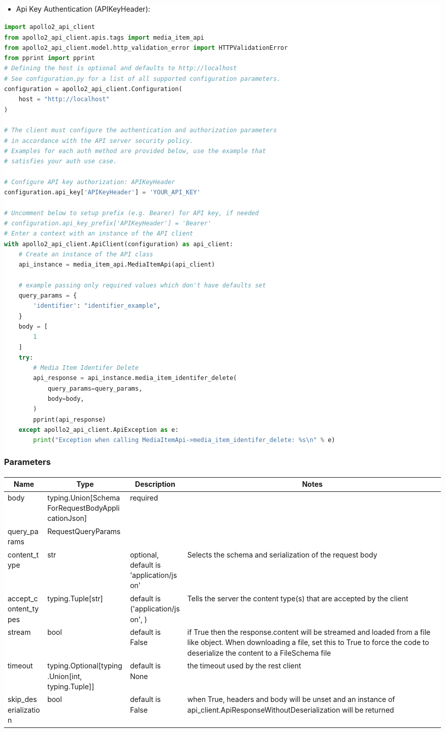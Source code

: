 * Api Key Authentication (APIKeyHeader):
```python
import apollo2_api_client
from apollo2_api_client.apis.tags import media_item_api
from apollo2_api_client.model.http_validation_error import HTTPValidationError
from pprint import pprint
# Defining the host is optional and defaults to http://localhost
# See configuration.py for a list of all supported configuration parameters.
configuration = apollo2_api_client.Configuration(
    host = "http://localhost"
)

# The client must configure the authentication and authorization parameters
# in accordance with the API server security policy.
# Examples for each auth method are provided below, use the example that
# satisfies your auth use case.

# Configure API key authorization: APIKeyHeader
configuration.api_key['APIKeyHeader'] = 'YOUR_API_KEY'

# Uncomment below to setup prefix (e.g. Bearer) for API key, if needed
# configuration.api_key_prefix['APIKeyHeader'] = 'Bearer'
# Enter a context with an instance of the API client
with apollo2_api_client.ApiClient(configuration) as api_client:
    # Create an instance of the API class
    api_instance = media_item_api.MediaItemApi(api_client)

    # example passing only required values which don't have defaults set
    query_params = {
        'identifier': "identifier_example",
    }
    body = [
        1
    ]
    try:
        # Media Item Identifer Delete
        api_response = api_instance.media_item_identifer_delete(
            query_params=query_params,
            body=body,
        )
        pprint(api_response)
    except apollo2_api_client.ApiException as e:
        print("Exception when calling MediaItemApi->media_item_identifer_delete: %s\n" % e)
```
### Parameters

Name | Type | Description  | Notes
------------- | ------------- | ------------- | -------------
body | typing.Union[SchemaForRequestBodyApplicationJson] | required |
query_params | RequestQueryParams | |
content_type | str | optional, default is 'application/json' | Selects the schema and serialization of the request body
accept_content_types | typing.Tuple[str] | default is ('application/json', ) | Tells the server the content type(s) that are accepted by the client
stream | bool | default is False | if True then the response.content will be streamed and loaded from a file like object. When downloading a file, set this to True to force the code to deserialize the content to a FileSchema file
timeout | typing.Optional[typing.Union[int, typing.Tuple]] | default is None | the timeout used by the rest client
skip_deserialization | bool | default is False | when True, headers and body will be unset and an instance of api_client.ApiResponseWithoutDeserialization will be returned
